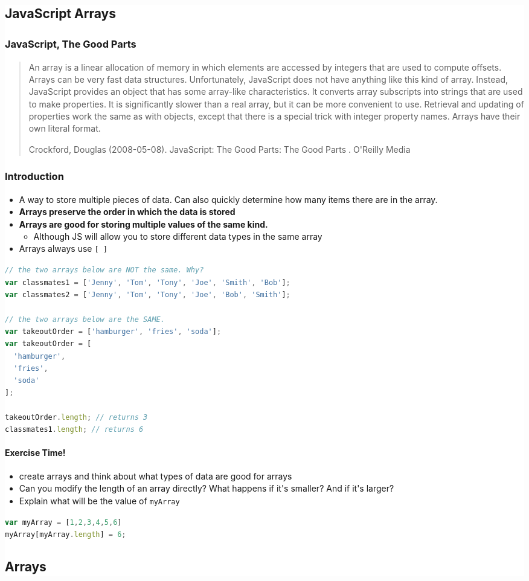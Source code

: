 ## JavaScript Arrays

### JavaScript, The Good Parts

> An array is a linear allocation of memory in which elements are accessed by integers that are used to compute offsets. Arrays can be very fast data structures. Unfortunately, JavaScript does not have anything like this kind of array. Instead, JavaScript provides an object that has some array-like characteristics. It converts array subscripts into strings that are used to make properties. It is significantly slower than a real array, but it can be more convenient to use. Retrieval and updating of properties work the same as with objects, except that there is a special trick with integer property names. Arrays have their own literal format.
>
> Crockford, Douglas (2008-05-08). JavaScript: The Good Parts: The Good Parts . O'Reilly Media

### Introduction

- A way to store multiple pieces of data. Can also quickly determine how many items there are in the array.
- **Arrays preserve the order in which the data is stored**
- **Arrays are good for storing multiple values of the same kind.**
  - Although JS will allow you to store different data types in the same array
- Arrays always use `[ ]`

```js
// the two arrays below are NOT the same. Why?
var classmates1 = ['Jenny', 'Tom', 'Tony', 'Joe', 'Smith', 'Bob'];
var classmates2 = ['Jenny', 'Tom', 'Tony', 'Joe', 'Bob', 'Smith'];

// the two arrays below are the SAME.
var takeoutOrder = ['hamburger', 'fries', 'soda'];
var takeoutOrder = [
  'hamburger',
  'fries',
  'soda'
];

takeoutOrder.length; // returns 3
classmates1.length; // returns 6
```

#### Exercise Time!

- create arrays and think about what types of data are good for arrays
- Can you modify the length of an array directly? What happens if it's smaller? And if it's larger?
- Explain what will be the value of `myArray`

```js
var myArray = [1,2,3,4,5,6]
myArray[myArray.length] = 6;
```

## Arrays
